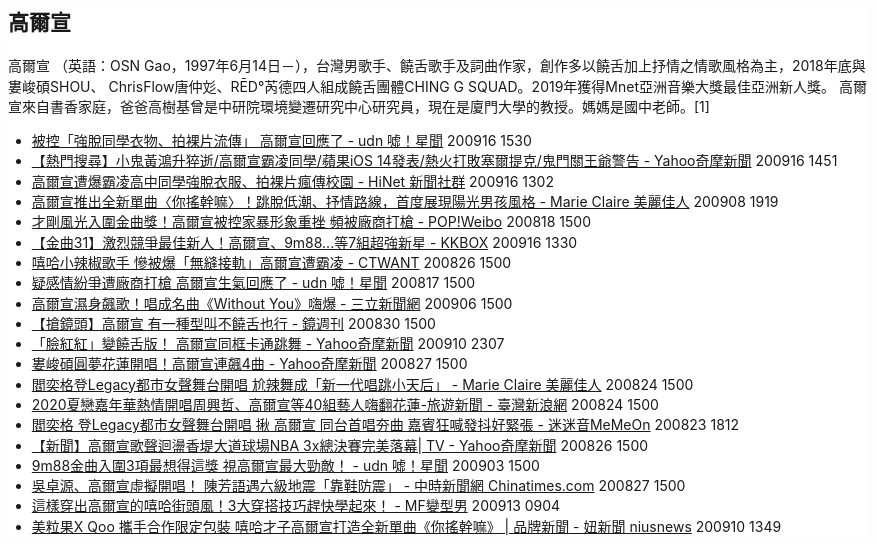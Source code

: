 ## 高爾宣

高爾宣 （英語：OSN Gao，1997年6月14日－），台灣男歌手、饒舌歌手及詞曲作家，創作多以饒舌加上抒情之情歌風格為主，2018年底與婁峻碩SHOU、 ChrisFlow唐仲彣、RĒD°芮德四人組成饒舌團體CHING G SQUAD。2019年獲得Mnet亞洲音樂大獎最佳亞洲新人獎。
高爾宣來自書香家庭，爸爸高樹基曾是中研院環境變遷研究中心研究員，現在是廈門大學的教授。媽媽是國中老師。[1]
- [被控「強脫同學衣物、拍裸片流傳」 高爾宣回應了 - udn 噓！星聞](https://stars.udn.com/star/story/10092/4864859 "被控「強脫同學衣物、拍裸片流傳」 高爾宣回應了 - udn 噓！星聞") 200916 1530
- [【熱門搜尋】小鬼黃鴻升猝逝/高爾宣霸凌同學/蘋果iOS 14發表/熱火打敗塞爾提克/鬼門關王爺警告 - Yahoo奇摩新聞](https://tw.news.yahoo.com/%E7%86%B1%E9%96%80%E6%90%9C%E5%B0%8B%E5%B0%8F%E9%AC%BC%E9%BB%83%E9%B4%BB%E5%8D%87%E7%8C%9D%E9%80%9D%E9%AB%98%E7%88%BE%E5%AE%A3%E9%9C%B8%E5%87%8C%E5%90%8C%E5%AD%B8%E8%98%8B%E6%9E%9Ci-os-14-%E7%99%BC%E8%A1%A8%E7%86%B1%E7%81%AB%E6%89%93%E6%95%97%E5%A1%9E%E7%88%BE%E6%8F%90%E5%85%8B%E9%AC%BC%E9%96%80%E9%97%9C%E7%8E%8B%E7%88%BA%E8%AD%A6%E5%91%8A-065114842.html "【熱門搜尋】小鬼黃鴻升猝逝/高爾宣霸凌同學/蘋果iOS 14發表/熱火打敗塞爾提克/鬼門關王爺警告 - Yahoo奇摩新聞") 200916 1451
- [高爾宣遭爆霸凌高中同學強脫衣服、拍裸片瘋傳校園 - HiNet 新聞社群](https://times.hinet.net/picNews/23050016 "高爾宣遭爆霸凌高中同學強脫衣服、拍裸片瘋傳校園 - HiNet 新聞社群") 200916 1302
- [高爾宣推出全新單曲〈你搖幹嘛〉！跳脫低潮、抒情路線，首度展現陽光男孩風格 - Marie Claire 美麗佳人](https://www.marieclaire.com.tw/entertainment/music/52359 "高爾宣推出全新單曲〈你搖幹嘛〉！跳脫低潮、抒情路線，首度展現陽光男孩風格 - Marie Claire 美麗佳人") 200908 1919
- [才剛風光入圍金曲獎！高爾宣被控家暴形象重挫 頻被廠商打槍 - POP!Weibo](https://ipop.sina.com.tw/posts/491488 "才剛風光入圍金曲獎！高爾宣被控家暴形象重挫 頻被廠商打槍 - POP!Weibo") 200818 1500
- [【金曲31】激烈競爭最佳新人！高爾宣、9m88...等7組超強新星 - KKBOX](https://www.kkbox.com/tw/tc/column/showbiz-0-9497-1.html "【金曲31】激烈競爭最佳新人！高爾宣、9m88...等7組超強新星 - KKBOX") 200916 1330
- [嘻哈小辣椒歌手 慘被爆「無縫接軌」高爾宣遭霸凌 - CTWANT](https://www.ctwant.com/article/69533 "嘻哈小辣椒歌手 慘被爆「無縫接軌」高爾宣遭霸凌 - CTWANT") 200826 1500
- [疑感情紛爭遭廠商打槍 高爾宣生氣回應了 - udn 噓！星聞](https://stars.udn.com/star/story/10092/4788710 "疑感情紛爭遭廠商打槍 高爾宣生氣回應了 - udn 噓！星聞") 200817 1500
- [高爾宣濕身飆歌！唱成名曲《Without You》嗨爆 - 三立新聞網](https://star.setn.com/news/809978 "高爾宣濕身飆歌！唱成名曲《Without You》嗨爆 - 三立新聞網") 200906 1500
- [【搶鏡頭】高爾宣 有一種型叫不饒舌也行 - 鏡週刊](https://www.mirrormedia.mg/story/20200825ent013/ "【搶鏡頭】高爾宣 有一種型叫不饒舌也行 - 鏡週刊") 200830 1500
- [「臉紅紅」變饒舌版！ 高爾宣同框卡通跳舞 - Yahoo奇摩新聞](https://tw.news.yahoo.com/%E8%87%89%E7%B4%85%E7%B4%85-%E8%AE%8A%E9%A5%92%E8%88%8C%E7%89%88-%E9%AB%98%E7%88%BE%E5%AE%A3%E5%90%8C%E6%A1%86%E5%8D%A1%E9%80%9A%E8%B7%B3%E8%88%9E-091452215.html "「臉紅紅」變饒舌版！ 高爾宣同框卡通跳舞 - Yahoo奇摩新聞") 200910 2307
- [婁峻碩圓夢花蓮開唱！高爾宣連飆4曲 - Yahoo奇摩新聞](https://tw.news.yahoo.com/%E5%A9%81%E5%B3%BB%E7%A2%A9%E5%9C%93%E5%A4%A2%E8%8A%B1%E8%93%AE%E9%96%8B%E5%94%B1-%E9%AB%98%E7%88%BE%E5%AE%A3%E9%80%A3%E9%A3%864%E6%9B%B2-135504609.html "婁峻碩圓夢花蓮開唱！高爾宣連飆4曲 - Yahoo奇摩新聞") 200827 1500
- [閻奕格登Legacy都市女聲舞台開唱 尬辣舞成「新一代唱跳小天后」 - Marie Claire 美麗佳人](https://www.marieclaire.com.tw/entertainment/music/52033 "閻奕格登Legacy都市女聲舞台開唱 尬辣舞成「新一代唱跳小天后」 - Marie Claire 美麗佳人") 200824 1500
- [2020夏戀嘉年華熱情開唱周興哲、高爾宣等40組藝人嗨翻花蓮-旅遊新聞 - 臺灣新浪網](https://news.sina.com.tw/article/20200824/36127502.html "2020夏戀嘉年華熱情開唱周興哲、高爾宣等40組藝人嗨翻花蓮-旅遊新聞 - 臺灣新浪網") 200824 1500
- [閻奕格 登Legacy都市女聲舞台開唱 揪 高爾宣 同台首唱夯曲 嘉賓狂喊發抖好緊張 - 迷迷音MeMeOn](https://memeon-music.com/2020/08/23/janice-yan/ "閻奕格 登Legacy都市女聲舞台開唱 揪 高爾宣 同台首唱夯曲 嘉賓狂喊發抖好緊張 - 迷迷音MeMeOn") 200823 1812
- [【新聞】高爾宣歌聲迴盪香堤大道球場NBA 3x總決賽完美落幕| TV - Yahoo奇摩新聞](https://tw.mobi.yahoo.com/screen/%E6%96%B0%E8%81%9E-%E9%AB%98%E7%88%BE%E5%AE%A3%E6%AD%8C%E8%81%B2%E8%BF%B4%E7%9B%AA%E9%A6%99%E5%A0%A4%E5%A4%A7%E9%81%93%E7%90%83%E5%A0%B4-nba-3x%E7%B8%BD%E6%B1%BA%E8%B3%BD%E5%AE%8C%E7%BE%8E%E8%90%BD%E5%B9%95-112104197.html "【新聞】高爾宣歌聲迴盪香堤大道球場NBA 3x總決賽完美落幕| TV - Yahoo奇摩新聞") 200826 1500
- [9m88金曲入圍3項最想得這獎 視高爾宣最大勁敵！ - udn 噓！星聞](https://stars.udn.com/star/story/10092/4833273 "9m88金曲入圍3項最想得這獎 視高爾宣最大勁敵！ - udn 噓！星聞") 200903 1500
- [吳卓源、高爾宣虛擬開唱！ 陳芳語遇六級地震「靠鞋防震」 - 中時新聞網 Chinatimes.com](https://www.chinatimes.com/realtimenews/20200827003348-260404 "吳卓源、高爾宣虛擬開唱！ 陳芳語遇六級地震「靠鞋防震」 - 中時新聞網 Chinatimes.com") 200827 1500
- [這樣穿出高爾宣的嘻哈街頭風！3大穿搭技巧趕快學起來！ - MF變型男](https://mf.techbang.com/posts/12026-what-a-handsome-man-want-to-dress-hip-hop-streets-like-jor-xuan-and-fashionable-three-wear-skills-to-learn "這樣穿出高爾宣的嘻哈街頭風！3大穿搭技巧趕快學起來！ - MF變型男") 200913 0904
- [美粒果X Qoo 攜手合作限定包裝 嘻哈才子高爾宣打造全新單曲《你搖幹嘛》 | 品牌新聞 - 妞新聞 niusnews](https://www.niusnews.com/=P3k2w814 "美粒果X Qoo 攜手合作限定包裝 嘻哈才子高爾宣打造全新單曲《你搖幹嘛》 | 品牌新聞 - 妞新聞 niusnews") 200910 1349
